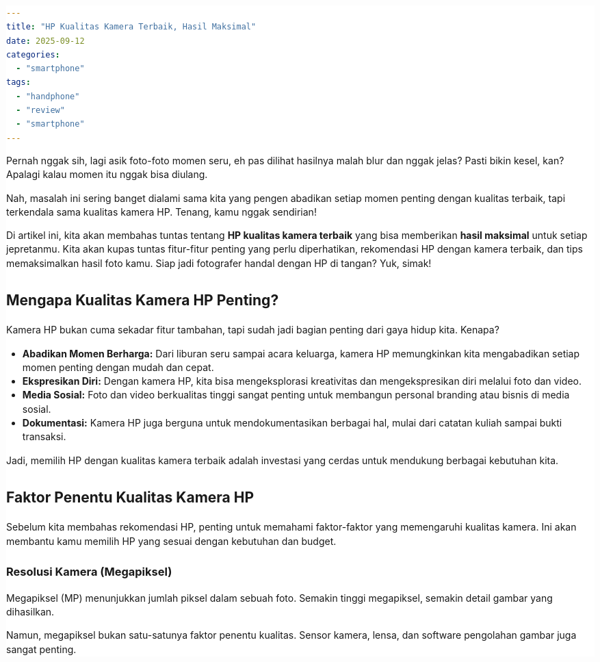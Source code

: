 ```yaml
---
title: "HP Kualitas Kamera Terbaik, Hasil Maksimal"
date: 2025-09-12
categories: 
  - "smartphone"
tags: 
  - "handphone"
  - "review"
  - "smartphone"
---
```


Pernah nggak sih, lagi asik foto-foto momen seru, eh pas dilihat hasilnya malah blur dan nggak jelas? Pasti bikin kesel, kan? Apalagi kalau momen itu nggak bisa diulang.

Nah, masalah ini sering banget dialami sama kita yang pengen abadikan setiap momen penting dengan kualitas terbaik, tapi terkendala sama kualitas kamera HP. Tenang, kamu nggak sendirian!

Di artikel ini, kita akan membahas tuntas tentang **HP kualitas kamera terbaik** yang bisa memberikan **hasil maksimal** untuk setiap jepretanmu. Kita akan kupas tuntas fitur-fitur penting yang perlu diperhatikan, rekomendasi HP dengan kamera terbaik, dan tips memaksimalkan hasil foto kamu. Siap jadi fotografer handal dengan HP di tangan? Yuk, simak!

## Mengapa Kualitas Kamera HP Penting?

Kamera HP bukan cuma sekadar fitur tambahan, tapi sudah jadi bagian penting dari gaya hidup kita. Kenapa?

- **Abadikan Momen Berharga:** Dari liburan seru sampai acara keluarga, kamera HP memungkinkan kita mengabadikan setiap momen penting dengan mudah dan cepat.
- **Ekspresikan Diri:** Dengan kamera HP, kita bisa mengeksplorasi kreativitas dan mengekspresikan diri melalui foto dan video.
- **Media Sosial:** Foto dan video berkualitas tinggi sangat penting untuk membangun personal branding atau bisnis di media sosial.
- **Dokumentasi:** Kamera HP juga berguna untuk mendokumentasikan berbagai hal, mulai dari catatan kuliah sampai bukti transaksi.

Jadi, memilih HP dengan kualitas kamera terbaik adalah investasi yang cerdas untuk mendukung berbagai kebutuhan kita.

## Faktor Penentu Kualitas Kamera HP

Sebelum kita membahas rekomendasi HP, penting untuk memahami faktor-faktor yang memengaruhi kualitas kamera. Ini akan membantu kamu memilih HP yang sesuai dengan kebutuhan dan budget.

### Resolusi Kamera (Megapiksel)

Megapiksel (MP) menunjukkan jumlah piksel dalam sebuah foto. Semakin tinggi megapiksel, semakin detail gambar yang dihasilkan.

Namun, megapiksel bukan satu-satunya faktor penentu kualitas. Sensor kamera, lensa, dan software pengolahan gambar juga sangat penting.
